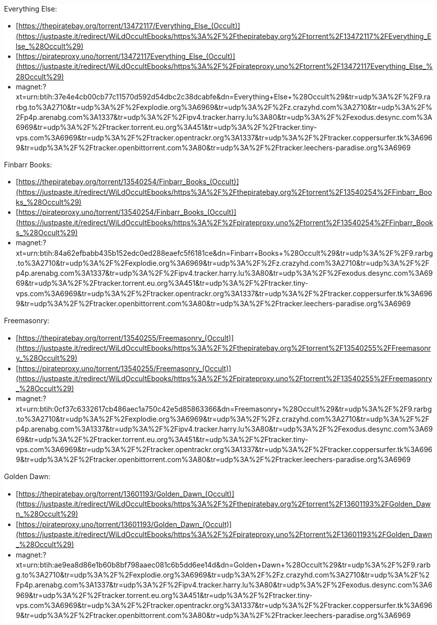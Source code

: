 Everything Else:

-   [https://thepiratebay.org/torrent/13472117/Everything_Else_(Occult)](https://justpaste.it/redirect/WiLdOccultEbooks/https%3A%2F%2Fthepiratebay.org%2Ftorrent%2F13472117%2FEverything_Else_%28Occult%29)
-   [https://pirateproxy.uno/torrent/13472117Everything_Else_(Occult)](https://justpaste.it/redirect/WiLdOccultEbooks/https%3A%2F%2Fpirateproxy.uno%2Ftorrent%2F13472117Everything_Else_%28Occult%29)
-   magnet:?xt=urn:btih:37e4e4cb00cb77c11570d592d54dbc2c38dcabfe&dn=Everything+Else+%28Occult%29&tr=udp%3A%2F%2F9.rarbg.to%3A2710&tr=udp%3A%2F%2Fexplodie.org%3A6969&tr=udp%3A%2F%2Fz.crazyhd.com%3A2710&tr=udp%3A%2F%2Fp4p.arenabg.com%3A1337&tr=udp%3A%2F%2Fipv4.tracker.harry.lu%3A80&tr=udp%3A%2F%2Fexodus.desync.com%3A6969&tr=udp%3A%2F%2Ftracker.torrent.eu.org%3A451&tr=udp%3A%2F%2Ftracker.tiny-vps.com%3A6969&tr=udp%3A%2F%2Ftracker.opentrackr.org%3A1337&tr=udp%3A%2F%2Ftracker.coppersurfer.tk%3A6969&tr=udp%3A%2F%2Ftracker.openbittorrent.com%3A80&tr=udp%3A%2F%2Ftracker.leechers-paradise.org%3A6969

  
Finbarr Books:

-   [https://thepiratebay.org/torrent/13540254/Finbarr_Books_(Occult)](https://justpaste.it/redirect/WiLdOccultEbooks/https%3A%2F%2Fthepiratebay.org%2Ftorrent%2F13540254%2FFinbarr_Books_%28Occult%29)
-   [https://pirateproxy.uno/torrent/13540254/Finbarr_Books_(Occult)](https://justpaste.it/redirect/WiLdOccultEbooks/https%3A%2F%2Fpirateproxy.uno%2Ftorrent%2F13540254%2FFinbarr_Books_%28Occult%29)
-   magnet:?xt=urn:btih:84a62efbabb435b152edc0ed288eaefc5f6181ce&dn=Finbarr+Books+%28Occult%29&tr=udp%3A%2F%2F9.rarbg.to%3A2710&tr=udp%3A%2F%2Fexplodie.org%3A6969&tr=udp%3A%2F%2Fz.crazyhd.com%3A2710&tr=udp%3A%2F%2Fp4p.arenabg.com%3A1337&tr=udp%3A%2F%2Fipv4.tracker.harry.lu%3A80&tr=udp%3A%2F%2Fexodus.desync.com%3A6969&tr=udp%3A%2F%2Ftracker.torrent.eu.org%3A451&tr=udp%3A%2F%2Ftracker.tiny-vps.com%3A6969&tr=udp%3A%2F%2Ftracker.opentrackr.org%3A1337&tr=udp%3A%2F%2Ftracker.coppersurfer.tk%3A6969&tr=udp%3A%2F%2Ftracker.openbittorrent.com%3A80&tr=udp%3A%2F%2Ftracker.leechers-paradise.org%3A6969

  
Freemasonry:

-   [https://thepiratebay.org/torrent/13540255/Freemasonry_(Occult)](https://justpaste.it/redirect/WiLdOccultEbooks/https%3A%2F%2Fthepiratebay.org%2Ftorrent%2F13540255%2FFreemasonry_%28Occult%29)
-   [https://pirateproxy.uno/torrent/13540255/Freemasonry_(Occult)](https://justpaste.it/redirect/WiLdOccultEbooks/https%3A%2F%2Fpirateproxy.uno%2Ftorrent%2F13540255%2FFreemasonry_%28Occult%29)
-   magnet:?xt=urn:btih:0cf37c6332617cb486aec1a750c42e5d85863366&dn=Freemasonry+%28Occult%29&tr=udp%3A%2F%2F9.rarbg.to%3A2710&tr=udp%3A%2F%2Fexplodie.org%3A6969&tr=udp%3A%2F%2Fz.crazyhd.com%3A2710&tr=udp%3A%2F%2Fp4p.arenabg.com%3A1337&tr=udp%3A%2F%2Fipv4.tracker.harry.lu%3A80&tr=udp%3A%2F%2Fexodus.desync.com%3A6969&tr=udp%3A%2F%2Ftracker.torrent.eu.org%3A451&tr=udp%3A%2F%2Ftracker.tiny-vps.com%3A6969&tr=udp%3A%2F%2Ftracker.opentrackr.org%3A1337&tr=udp%3A%2F%2Ftracker.coppersurfer.tk%3A6969&tr=udp%3A%2F%2Ftracker.openbittorrent.com%3A80&tr=udp%3A%2F%2Ftracker.leechers-paradise.org%3A6969

  
Golden Dawn:

-   [https://thepiratebay.org/torrent/13601193/Golden_Dawn_(Occult)](https://justpaste.it/redirect/WiLdOccultEbooks/https%3A%2F%2Fthepiratebay.org%2Ftorrent%2F13601193%2FGolden_Dawn_%28Occult%29)
-   [https://pirateproxy.uno/torrent/13601193/Golden_Dawn_(Occult)](https://justpaste.it/redirect/WiLdOccultEbooks/https%3A%2F%2Fpirateproxy.uno%2Ftorrent%2F13601193%2FGolden_Dawn_%28Occult%29)
-   magnet:?xt=urn:btih:ae9ea8d86e1b60b8bf798aaec081c6b5dd6ee14d&dn=Golden+Dawn+%28Occult%29&tr=udp%3A%2F%2F9.rarbg.to%3A2710&tr=udp%3A%2F%2Fexplodie.org%3A6969&tr=udp%3A%2F%2Fz.crazyhd.com%3A2710&tr=udp%3A%2F%2Fp4p.arenabg.com%3A1337&tr=udp%3A%2F%2Fipv4.tracker.harry.lu%3A80&tr=udp%3A%2F%2Fexodus.desync.com%3A6969&tr=udp%3A%2F%2Ftracker.torrent.eu.org%3A451&tr=udp%3A%2F%2Ftracker.tiny-vps.com%3A6969&tr=udp%3A%2F%2Ftracker.opentrackr.org%3A1337&tr=udp%3A%2F%2Ftracker.coppersurfer.tk%3A6969&tr=udp%3A%2F%2Ftracker.openbittorrent.com%3A80&tr=udp%3A%2F%2Ftracker.leechers-paradise.org%3A6969
